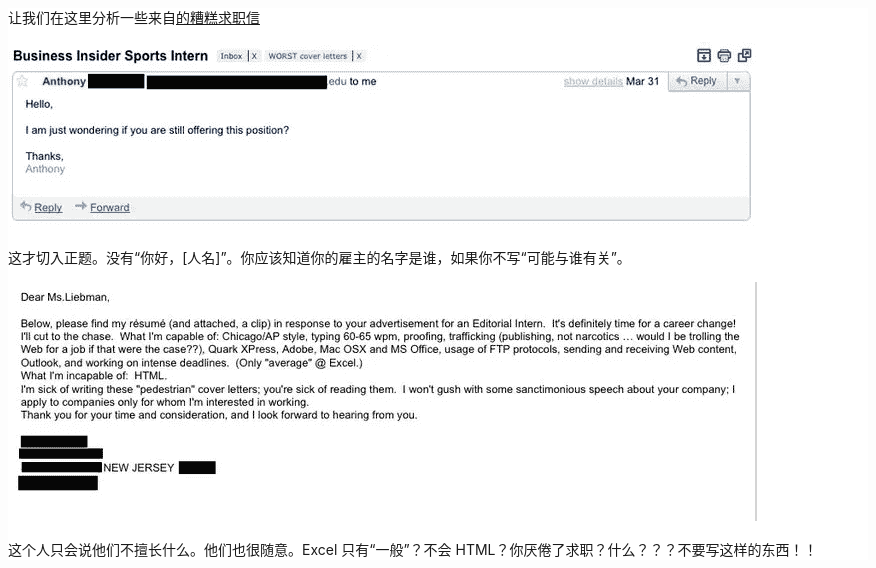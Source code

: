 让我们在这里分析一些来自[的糟糕求职信](http://www.businessinsider.com/worst-cover-letters-2011-10?IR=T)

![](img/371c4d8631af2f8d6da716bf5ab79c50.png)

这才切入正题。没有“你好，[人名]”。你应该知道你的雇主的名字是谁，如果你不写“可能与谁有关”。

![](img/60228caee50ee03d3eb1293d2d6e6a7b.png)

这个人只会说他们不擅长什么。他们也很随意。Excel 只有“一般”？不会 HTML？你厌倦了求职？什么？？？不要写这样的东西！！
